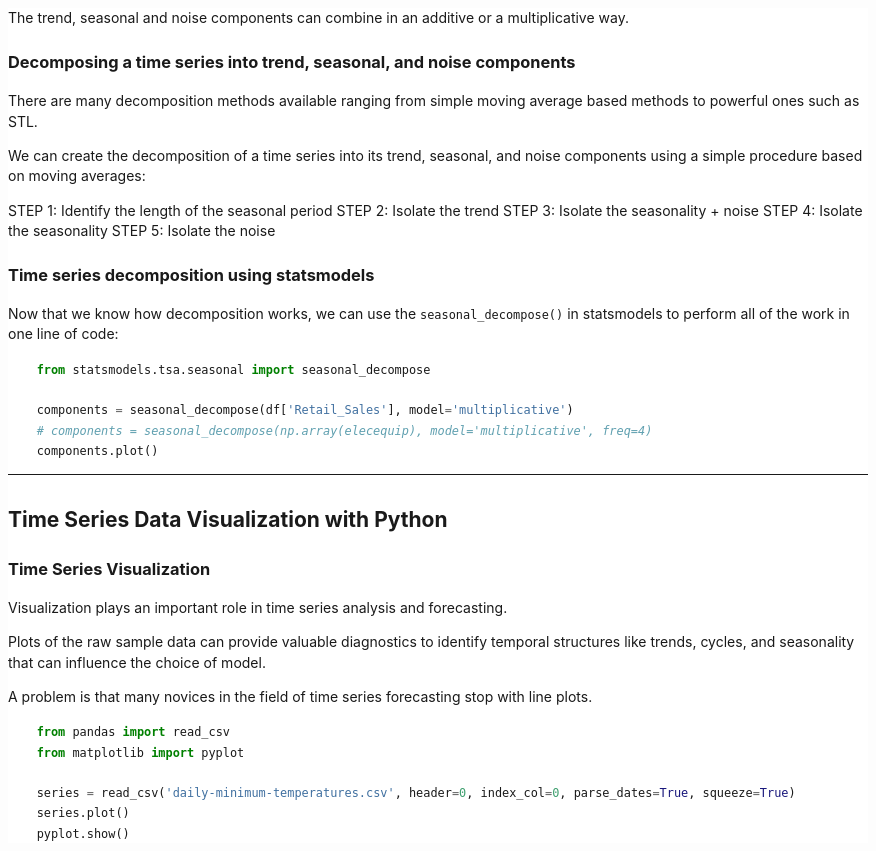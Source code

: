 The trend, seasonal and noise components can combine in an additive or a multiplicative way.


### Decomposing a time series into trend, seasonal, and noise components

There are many decomposition methods available ranging from simple moving average based methods to powerful ones such as STL.

We can create the decomposition of a time series into its trend, seasonal, and noise components using a simple procedure based on moving averages:

STEP 1: Identify the length of the seasonal period
STEP 2: Isolate the trend
STEP 3: Isolate the seasonality + noise
STEP 4: Isolate the seasonality
STEP 5: Isolate the noise

### Time series decomposition using statsmodels

Now that we know how decomposition works, we can use the `seasonal_decompose()` in statsmodels to perform all of the work in one line of code:

```py
    from statsmodels.tsa.seasonal import seasonal_decompose
     
    components = seasonal_decompose(df['Retail_Sales'], model='multiplicative')
    # components = seasonal_decompose(np.array(elecequip), model='multiplicative', freq=4)
    components.plot()
```


----------



## Time Series Data Visualization with Python

### Time Series Visualization

Visualization plays an important role in time series analysis and forecasting.

Plots of the raw sample data can provide valuable diagnostics to identify temporal structures like trends, cycles, and seasonality that can influence the choice of model.

A problem is that many novices in the field of time series forecasting stop with line plots.

```py
    from pandas import read_csv
    from matplotlib import pyplot
    
    series = read_csv('daily-minimum-temperatures.csv', header=0, index_col=0, parse_dates=True, squeeze=True)
    series.plot()
    pyplot.show()
```
    